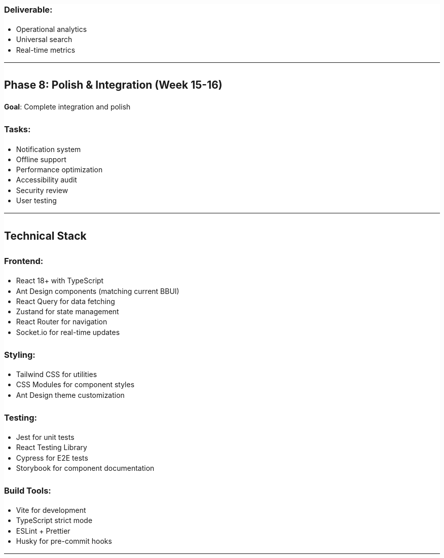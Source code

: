### Deliverable:
- Operational analytics
- Universal search
- Real-time metrics

---

## Phase 8: Polish & Integration (Week 15-16)
**Goal**: Complete integration and polish

### Tasks:
- Notification system
- Offline support
- Performance optimization
- Accessibility audit
- Security review
- User testing

---

## Technical Stack

### Frontend:
- React 18+ with TypeScript
- Ant Design components (matching current BBUI)
- React Query for data fetching
- Zustand for state management
- React Router for navigation
- Socket.io for real-time updates

### Styling:
- Tailwind CSS for utilities
- CSS Modules for component styles
- Ant Design theme customization

### Testing:
- Jest for unit tests
- React Testing Library
- Cypress for E2E tests
- Storybook for component documentation

### Build Tools:
- Vite for development
- TypeScript strict mode
- ESLint + Prettier
- Husky for pre-commit hooks

---
